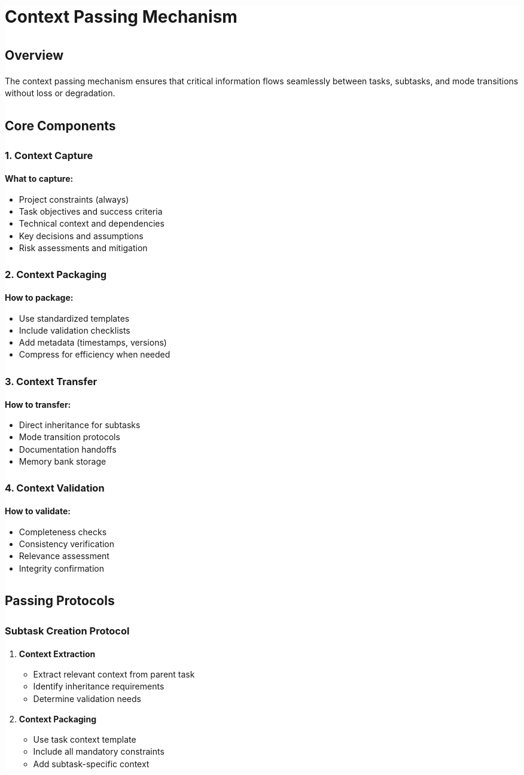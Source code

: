 # Context Passing Mechanism

## Overview

The context passing mechanism ensures that critical information flows seamlessly between tasks, subtasks, and mode transitions without loss or degradation.

## Core Components

### 1. Context Capture
**What to capture:**
- Project constraints (always)
- Task objectives and success criteria
- Technical context and dependencies
- Key decisions and assumptions
- Risk assessments and mitigation

### 2. Context Packaging
**How to package:**
- Use standardized templates
- Include validation checklists
- Add metadata (timestamps, versions)
- Compress for efficiency when needed

### 3. Context Transfer
**How to transfer:**
- Direct inheritance for subtasks
- Mode transition protocols
- Documentation handoffs
- Memory bank storage

### 4. Context Validation
**How to validate:**
- Completeness checks
- Consistency verification
- Relevance assessment
- Integrity confirmation

## Passing Protocols

### Subtask Creation Protocol

1. **Context Extraction**
   - Extract relevant context from parent task
   - Identify inheritance requirements
   - Determine validation needs

2. **Context Packaging**
   - Use task context template
   - Include all mandatory constraints
   - Add subtask-specific context
